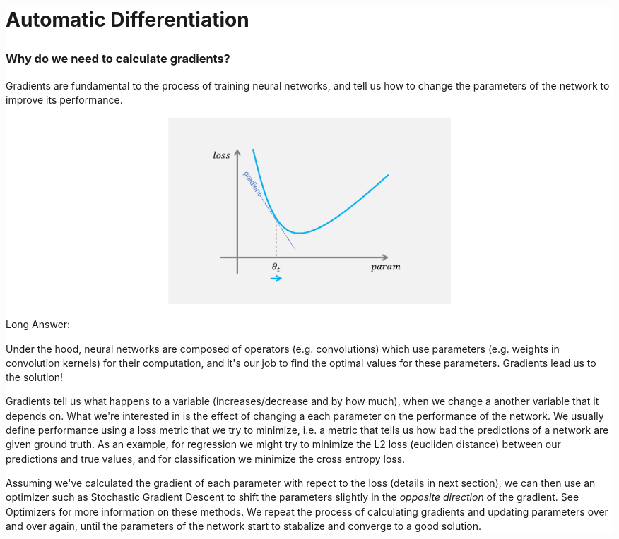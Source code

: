 # Automatic Differentiation

### Why do we need to calculate gradients?

Gradients are fundamental to the process of training neural networks, and tell us how to change the parameters of the network to improve its performance.

<p align="center"><img src="./imgs/autograd_gradient.png" alt="drawing" width="400"/></p>

Long Answer:

Under the hood, neural networks are composed of operators (e.g. convolutions) which use parameters (e.g. weights in convolution kernels) for their computation, and it's our job to find the optimal values for these parameters. Gradients lead us to the solution!

Gradients tell us what happens to a variable (increases/decrease and by how much), when we change a another variable that it depends on. What we're interested in is the effect of changing a each parameter on the performance of the network. We usually define performance using a loss metric that we try to minimize, i.e. a metric that tells us how bad the predictions of a network are given ground truth. As an example, for regression we might try to minimize the L2 loss (eucliden distance) between our predictions and true values, and for classification we minimize the cross entropy loss. 

Assuming we've calculated the gradient of each parameter with repect to the loss (details in next section), we can then use an optimizer such as Stochastic Gradient Descent to shift the parameters slightly in the *opposite direction* of the gradient. See Optimizers for more information on these methods. We repeat the process of calculating gradients and updating parameters over and over again, until the parameters of the network start to stabalize and converge to a good solution. 
